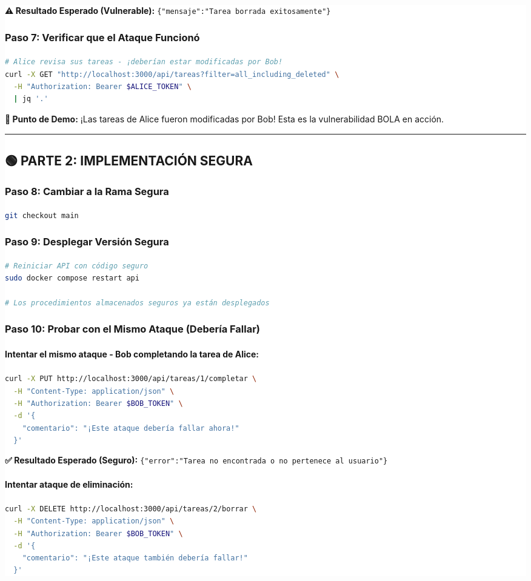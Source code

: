 **⚠️ Resultado Esperado (Vulnerable):** `{"mensaje":"Tarea borrada exitosamente"}`

### Paso 7: Verificar que el Ataque Funcionó

```bash
# Alice revisa sus tareas - ¡deberían estar modificadas por Bob!
curl -X GET "http://localhost:3000/api/tareas?filter=all_including_deleted" \
  -H "Authorization: Bearer $ALICE_TOKEN" \
  | jq '.'
```

**🎯 Punto de Demo:** ¡Las tareas de Alice fueron modificadas por Bob! Esta es la vulnerabilidad BOLA en acción.

---

## 🟢 **PARTE 2: IMPLEMENTACIÓN SEGURA**

### Paso 8: Cambiar a la Rama Segura
```bash
git checkout main
```

### Paso 9: Desplegar Versión Segura
```bash
# Reiniciar API con código seguro
sudo docker compose restart api

# Los procedimientos almacenados seguros ya están desplegados
```

### Paso 10: Probar con el Mismo Ataque (Debería Fallar)

#### Intentar el mismo ataque - Bob completando la tarea de Alice:
```bash
curl -X PUT http://localhost:3000/api/tareas/1/completar \
  -H "Content-Type: application/json" \
  -H "Authorization: Bearer $BOB_TOKEN" \
  -d '{
    "comentario": "¡Este ataque debería fallar ahora!"
  }'
```

**✅ Resultado Esperado (Seguro):** `{"error":"Tarea no encontrada o no pertenece al usuario"}`

#### Intentar ataque de eliminación:
```bash
curl -X DELETE http://localhost:3000/api/tareas/2/borrar \
  -H "Content-Type: application/json" \
  -H "Authorization: Bearer $BOB_TOKEN" \
  -d '{
    "comentario": "¡Este ataque también debería fallar!"
  }'
```
